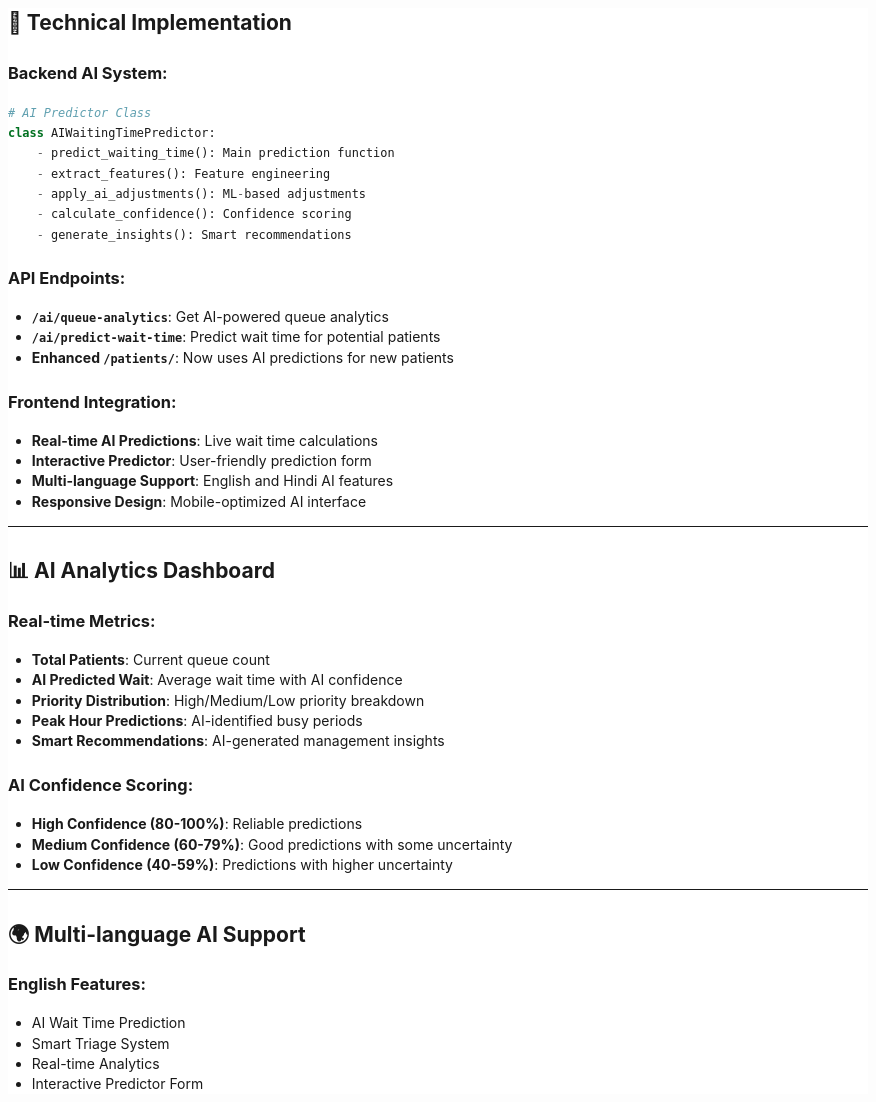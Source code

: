 ## 🔧 **Technical Implementation**

### **Backend AI System:**
```python
# AI Predictor Class
class AIWaitingTimePredictor:
    - predict_waiting_time(): Main prediction function
    - extract_features(): Feature engineering
    - apply_ai_adjustments(): ML-based adjustments
    - calculate_confidence(): Confidence scoring
    - generate_insights(): Smart recommendations
```

### **API Endpoints:**
- **`/ai/queue-analytics`**: Get AI-powered queue analytics
- **`/ai/predict-wait-time`**: Predict wait time for potential patients
- **Enhanced `/patients/`**: Now uses AI predictions for new patients

### **Frontend Integration:**
- **Real-time AI Predictions**: Live wait time calculations
- **Interactive Predictor**: User-friendly prediction form
- **Multi-language Support**: English and Hindi AI features
- **Responsive Design**: Mobile-optimized AI interface

---

## 📊 **AI Analytics Dashboard**

### **Real-time Metrics:**
- **Total Patients**: Current queue count
- **AI Predicted Wait**: Average wait time with AI confidence
- **Priority Distribution**: High/Medium/Low priority breakdown
- **Peak Hour Predictions**: AI-identified busy periods
- **Smart Recommendations**: AI-generated management insights

### **AI Confidence Scoring:**
- **High Confidence (80-100%)**: Reliable predictions
- **Medium Confidence (60-79%)**: Good predictions with some uncertainty
- **Low Confidence (40-59%)**: Predictions with higher uncertainty

---

## 🌍 **Multi-language AI Support**

### **English Features:**
- AI Wait Time Prediction
- Smart Triage System
- Real-time Analytics
- Interactive Predictor Form
